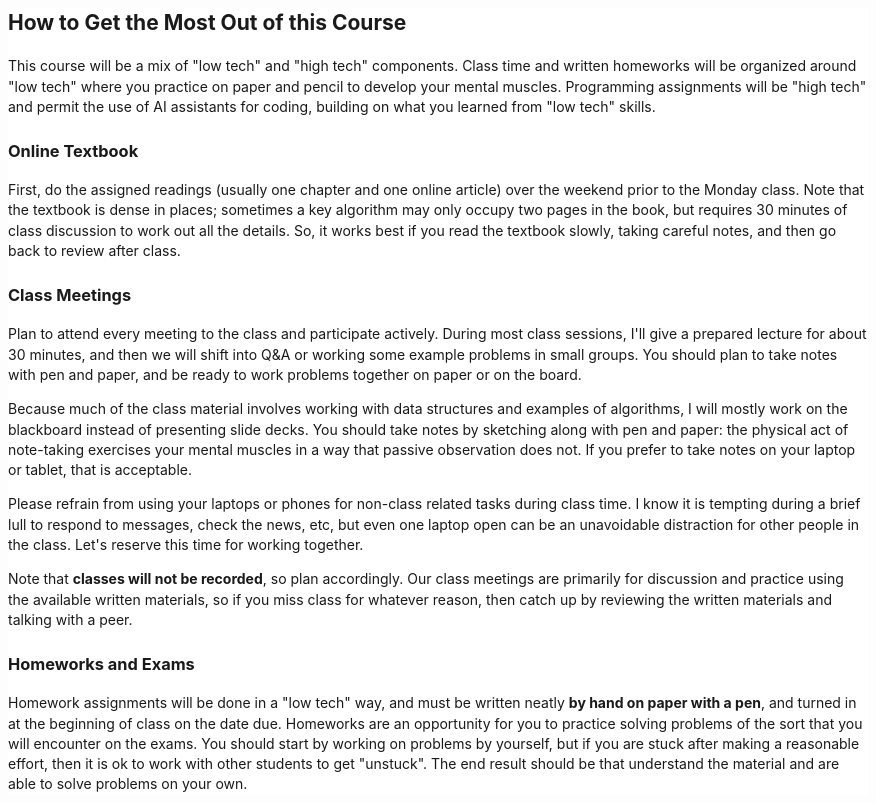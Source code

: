 ## How to Get the Most Out of this Course

This course will be a mix of "low tech" and "high tech" components.
Class time and written homeworks will be organized around "low tech"
where you practice on paper and pencil to develop your mental muscles.
Programming assignments will be "high tech" and permit the use of AI
assistants for coding, building on what you learned from "low tech" skills.

### Online Textbook

First, do the assigned readings (usually one chapter and one online article) over the weekend prior to the Monday class.
Note that the textbook is dense in places; sometimes a key algorithm may only occupy
two pages in the book, but requires 30 minutes of class discussion
to work out all the details.  So, it works best if you read the textbook
slowly, taking careful notes, and then go back to review after class.

### Class Meetings

Plan to attend every meeting to the class and participate actively.
During most class sessions, I'll give a prepared lecture for about 30 minutes,
and then we will shift into Q&amp;A or working some example problems in small groups.
You should plan to take notes with pen and paper, and be ready to work problems
together on paper or on the board.

Because much of the class material involves working with data structures
and examples of algorithms, I will mostly work on the blackboard instead
of presenting slide decks.  You should take notes by sketching
along with pen and paper: the physical act of note-taking exercises your
mental muscles in a way that passive observation does not.
If you prefer to take notes on your laptop or tablet, that is acceptable.

Please refrain from using your laptops or phones
for non-class related tasks during class time.  I know it is tempting
during a brief lull to respond to messages, check the news, etc,
but even one laptop open can be an unavoidable distraction for other
people in the class.  Let's reserve this time for working together.

Note that **classes will not be recorded**, so plan accordingly.
Our class meetings are primarily for discussion and practice using the
available written materials, so if you miss class for whatever reason,
then catch up by reviewing the written materials and talking with a peer.

### Homeworks and Exams

Homework assignments will be done in a "low tech" way, and must be written
neatly **by hand on paper with a pen**, and turned in at the beginning of class
on the date due. Homeworks are an opportunity for you to practice solving problems
of the sort that you will encounter on the exams.  You should start by working
on problems by yourself, but if you are stuck after making a reasonable effort,
then it is ok to work with other students to get "unstuck".  The end result
should be that understand the material and are able to solve
problems on your own.
